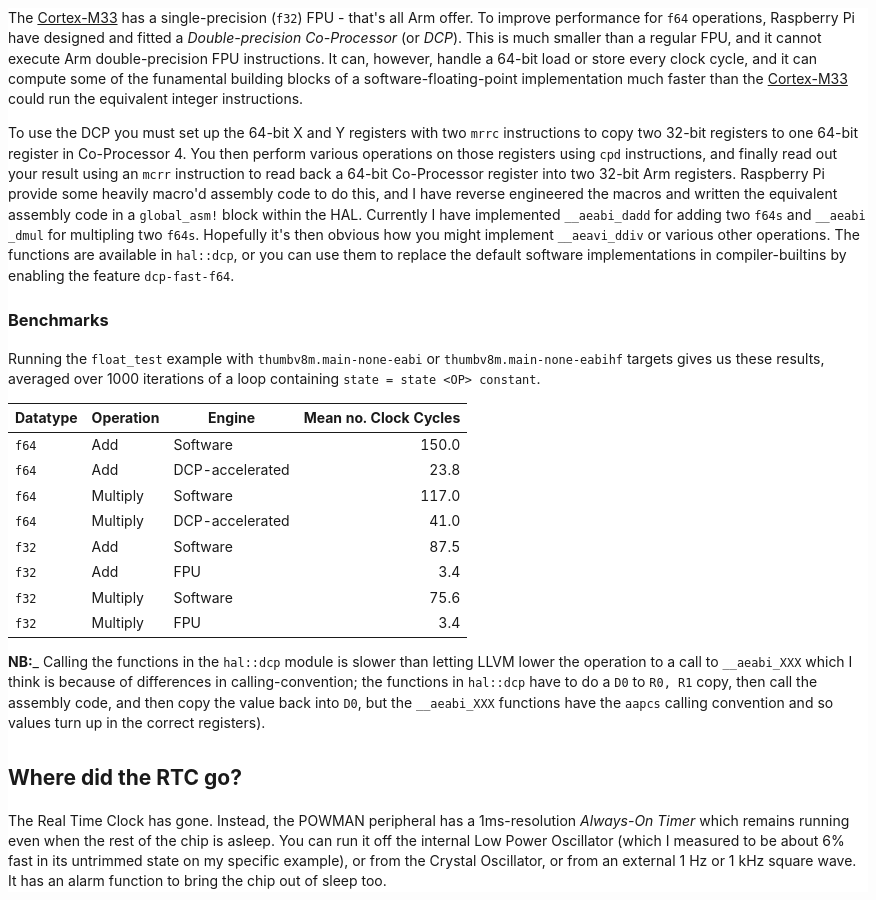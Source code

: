The [Cortex-M33] has a single-precision (`f32`) FPU - that's all Arm offer. To improve performance for `f64` operations, Raspberry Pi have designed and fitted a *Double-precision Co-Processor* (or *DCP*). This is much smaller than a regular FPU, and it cannot execute Arm double-precision FPU instructions. It can, however, handle a 64-bit load or store every clock cycle, and it can compute some of the funamental building blocks of a software-floating-point implementation much faster than the [Cortex-M33] could run the equivalent integer instructions. 

To use the DCP you must set up the 64-bit X and Y registers with two `mrrc` instructions to copy two 32-bit registers to one 64-bit register in Co-Processor 4. You then perform various operations on those registers using `cpd` instructions, and finally read out your result using an `mcrr` instruction to read back a 64-bit Co-Processor register into two 32-bit Arm registers. Raspberry Pi provide some heavily macro'd assembly code to do this, and I have reverse engineered the macros and written the equivalent assembly code in a `global_asm!` block within the HAL. Currently I have implemented `__aeabi_dadd` for adding two `f64s` and `__aeabi_dmul` for multipling two `f64s`. Hopefully it's then obvious how you might implement `__aeavi_ddiv` or various other operations. The functions are available in `hal::dcp`, or you can use them to replace the default software implementations in compiler-builtins by enabling the feature `dcp-fast-f64`.

### Benchmarks

Running the `float_test` example with `thumbv8m.main-none-eabi` or `thumbv8m.main-none-eabihf` targets gives us these results, averaged over 1000 iterations of a loop containing `state = state <OP> constant`.

| Datatype | Operation | Engine          | Mean no. Clock Cycles |
| -------- | :-------- | --------------- | --------------------: |
| `f64`    | Add       | Software        |                 150.0 |
| `f64`    | Add       | DCP-accelerated |                  23.8 |
| `f64`    | Multiply  | Software        |                 117.0 |
| `f64`    | Multiply  | DCP-accelerated |                  41.0 |
| `f32`    | Add       | Software        |                  87.5 |
| `f32`    | Add       | FPU             |                   3.4 |
| `f32`    | Multiply  | Software        |                  75.6 |
| `f32`    | Multiply  | FPU             |                   3.4 |

__NB:___ Calling the functions in the `hal::dcp` module is slower than letting LLVM lower the operation to a call to `__aeabi_XXX` which I think is because of differences in calling-convention; the functions in `hal::dcp` have to do a `D0` to `R0, R1` copy, then call the assembly code, and then copy the value back into `D0`, but the `__aeabi_XXX` functions have the `aapcs` calling convention and so values turn up in the correct registers).

## Where did the RTC go?

The Real Time Clock has gone. Instead, the POWMAN peripheral has a 1ms-resolution *Always-On Timer* which remains running even when the rest of the chip is asleep. You can run it off the internal Low Power Oscillator (which I measured to be about 6% fast in its untrimmed state on my specific example), or from the Crystal Oscillator, or from an external 1 Hz or 1 kHz square wave. It has an alarm function to bring the chip out of sleep too.


[Cortex-M33]: https://developer.arm.com/Processors/Cortex-M33
[Hazard3]: https://github.com/Wren6991/Hazard3
[^1]: The source Verilog is available at <https://github.com/Wren6991/Hazard3> under an Apache-2.0 license, but obviously you can't have the [RTL](https://en.wikipedia.org/wiki/Register-transfer_level), or any of the non-RISC-V components from the RP235x.
[Neotron Pico BIOS]: https://github.com/neotron-compute/neotron-pico-bios
[Neotron OS]: https://github.com/neotron-compute/neotron-os